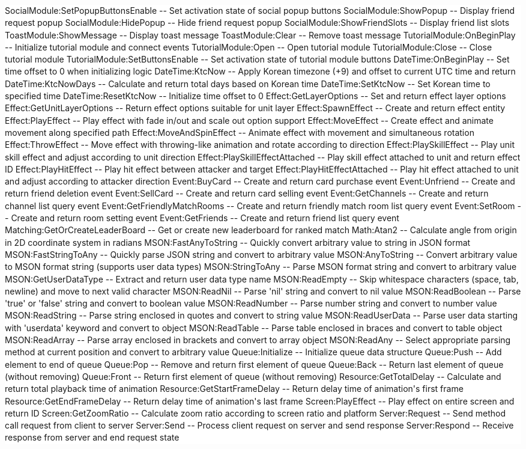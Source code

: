 SocialModule:SetPopupButtonsEnable -- Set activation state of social popup buttons
SocialModule:ShowPopup -- Display friend request popup
SocialModule:HidePopup -- Hide friend request popup
SocialModule:ShowFriendSlots -- Display friend list slots
ToastModule:ShowMessage -- Display toast message
ToastModule:Clear -- Remove toast message
TutorialModule:OnBeginPlay -- Initialize tutorial module and connect events
TutorialModule:Open -- Open tutorial module
TutorialModule:Close -- Close tutorial module
TutorialModule:SetButtonsEnable -- Set activation state of tutorial module buttons
DateTime:OnBeginPlay -- Set time offset to 0 when initializing logic
DateTime:KtcNow -- Apply Korean timezone (+9) and offset to current UTC time and return
DateTime:KtcNowDays -- Calculate and return total days based on Korean time
DateTime:SetKtcNow -- Set Korean time to specified time
DateTime:ResetKtcNow -- Initialize time offset to 0
Effect:GetLayerOptions -- Set and return effect layer options
Effect:GetUnitLayerOptions -- Return effect options suitable for unit layer
Effect:SpawnEffect -- Create and return effect entity
Effect:PlayEffect -- Play effect with fade in/out and scale out option support
Effect:MoveEffect -- Create effect and animate movement along specified path
Effect:MoveAndSpinEffect -- Animate effect with movement and simultaneous rotation
Effect:ThrowEffect -- Move effect with throwing-like animation and rotate according to direction
Effect:PlaySkillEffect -- Play unit skill effect and adjust according to unit direction
Effect:PlaySkillEffectAttached -- Play skill effect attached to unit and return effect ID
Effect:PlayHitEffect -- Play hit effect between attacker and target
Effect:PlayHitEffectAttached -- Play hit effect attached to unit and adjust according to attacker direction
Event:BuyCard -- Create and return card purchase event
Event:Unfriend -- Create and return friend deletion event
Event:SellCard -- Create and return card selling event
Event:GetChannels -- Create and return channel list query event
Event:GetFriendlyMatchRooms -- Create and return friendly match room list query event
Event:SetRoom -- Create and return room setting event
Event:GetFriends -- Create and return friend list query event
Matching:GetOrCreateLeaderBoard -- Get or create new leaderboard for ranked match
Math:Atan2 -- Calculate angle from origin in 2D coordinate system in radians
MSON:FastAnyToString -- Quickly convert arbitrary value to string in JSON format
MSON:FastStringToAny -- Quickly parse JSON string and convert to arbitrary value
MSON:AnyToString -- Convert arbitrary value to MSON format string (supports user data types)
MSON:StringToAny -- Parse MSON format string and convert to arbitrary value
MSON:GetUserDataType -- Extract and return user data type name
MSON:ReadEmpty -- Skip whitespace characters (space, tab, newline) and move to next valid character
MSON:ReadNil -- Parse 'nil' string and convert to nil value
MSON:ReadBoolean -- Parse 'true' or 'false' string and convert to boolean value
MSON:ReadNumber -- Parse number string and convert to number value
MSON:ReadString -- Parse string enclosed in quotes and convert to string value
MSON:ReadUserData -- Parse user data starting with 'userdata' keyword and convert to object
MSON:ReadTable -- Parse table enclosed in braces and convert to table object
MSON:ReadArray -- Parse array enclosed in brackets and convert to array object
MSON:ReadAny -- Select appropriate parsing method at current position and convert to arbitrary value
Queue:Initialize -- Initialize queue data structure
Queue:Push -- Add element to end of queue
Queue:Pop -- Remove and return first element of queue
Queue:Back -- Return last element of queue (without removing)
Queue:Front -- Return first element of queue (without removing)
Resource:GetTotalDelay -- Calculate and return total playback time of animation
Resource:GetStartFrameDelay -- Return delay time of animation's first frame
Resource:GetEndFrameDelay -- Return delay time of animation's last frame
Screen:PlayEffect -- Play effect on entire screen and return ID
Screen:GetZoomRatio -- Calculate zoom ratio according to screen ratio and platform
Server:Request -- Send method call request from client to server
Server:Send -- Process client request on server and send response
Server:Respond -- Receive response from server and end request state